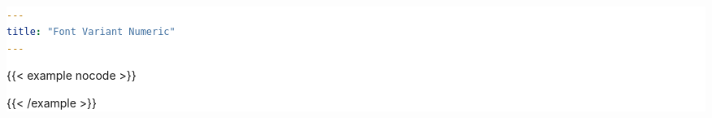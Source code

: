 ```yaml
---
title: "Font Variant Numeric"
---
```


{{< example nocode >}}
<iframe style="width: 100%; height: 95vh;" src="https://tailwindcss.com/docs/font-variant-numeric" ></iframe>
{{< /example >}}